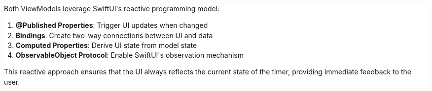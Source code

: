 Both ViewModels leverage SwiftUI's reactive programming model:

1. **@Published Properties**: Trigger UI updates when changed
2. **Bindings**: Create two-way connections between UI and data
3. **Computed Properties**: Derive UI state from model state
4. **ObservableObject Protocol**: Enable SwiftUI's observation mechanism

This reactive approach ensures that the UI always reflects the current state of the timer, providing immediate feedback to the user.
